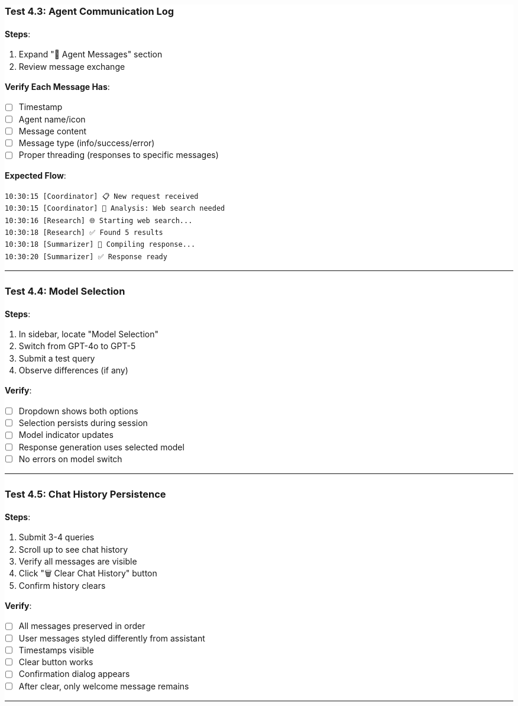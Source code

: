 
### Test 4.3: Agent Communication Log

**Steps**:
1. Expand "💬 Agent Messages" section
2. Review message exchange

**Verify Each Message Has**:
- [ ] Timestamp
- [ ] Agent name/icon
- [ ] Message content
- [ ] Message type (info/success/error)
- [ ] Proper threading (responses to specific messages)

**Expected Flow**:
```
10:30:15 [Coordinator] 📋 New request received
10:30:15 [Coordinator] 🎯 Analysis: Web search needed
10:30:16 [Research] 🌐 Starting web search...
10:30:18 [Research] ✅ Found 5 results
10:30:18 [Summarizer] 📝 Compiling response...
10:30:20 [Summarizer] ✅ Response ready
```

---

### Test 4.4: Model Selection

**Steps**:
1. In sidebar, locate "Model Selection"
2. Switch from GPT-4o to GPT-5
3. Submit a test query
4. Observe differences (if any)

**Verify**:
- [ ] Dropdown shows both options
- [ ] Selection persists during session
- [ ] Model indicator updates
- [ ] Response generation uses selected model
- [ ] No errors on model switch

---

### Test 4.5: Chat History Persistence

**Steps**:
1. Submit 3-4 queries
2. Scroll up to see chat history
3. Verify all messages are visible
4. Click "🗑️ Clear Chat History" button
5. Confirm history clears

**Verify**:
- [ ] All messages preserved in order
- [ ] User messages styled differently from assistant
- [ ] Timestamps visible
- [ ] Clear button works
- [ ] Confirmation dialog appears
- [ ] After clear, only welcome message remains

---